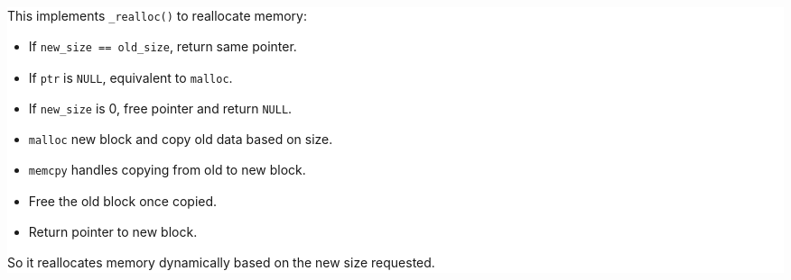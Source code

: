This implements `_realloc()` to reallocate memory:

- If `new_size == old_size`, return same pointer.

- If `ptr` is `NULL`, equivalent to `malloc`.

- If `new_size` is 0, free pointer and return `NULL`.

- `malloc` new block and copy old data based on size.

- `memcpy` handles copying from old to new block.

- Free the old block once copied. 

- Return pointer to new block.

So it reallocates memory dynamically based on the new size requested.
